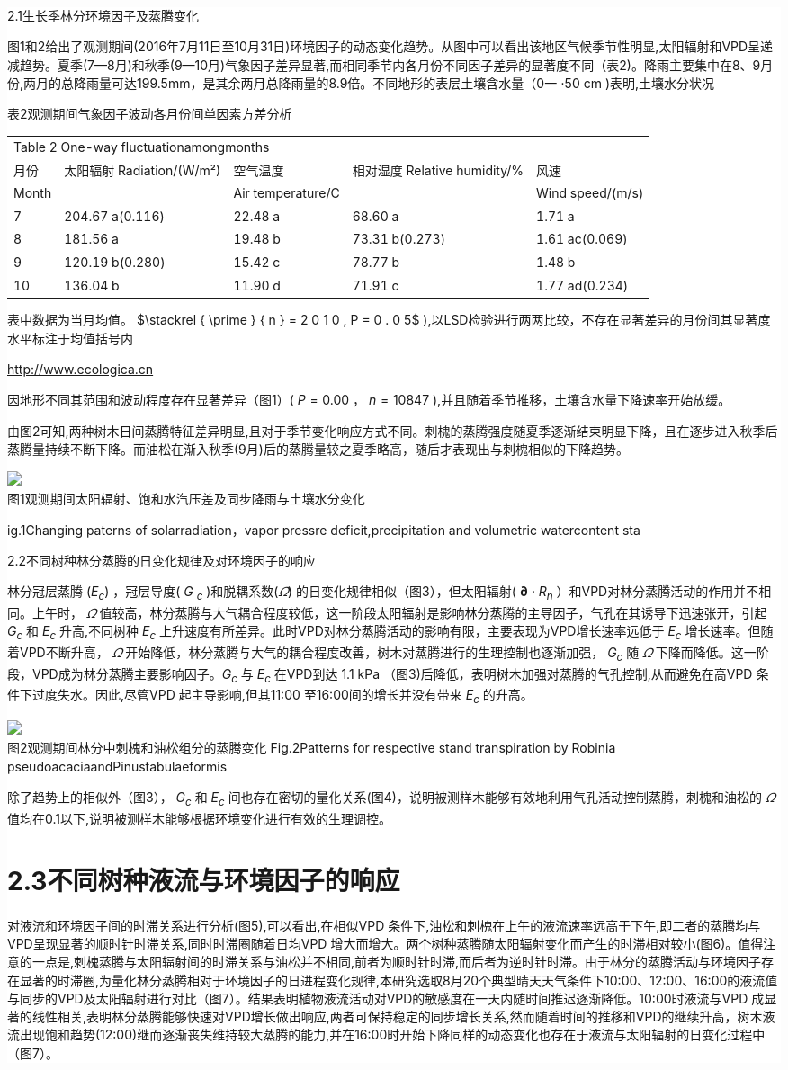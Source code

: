 2.1生长季林分环境因子及蒸腾变化

图1和2给出了观测期间(2016年7月11日至10月31日)环境因子的动态变化趋势。从图中可以看出该地区气候季节性明显,太阳辐射和VPD呈递减趋势。夏季(7—8月)和秋季(9—10月)气象因子差异显著,而相同季节内各月份不同因子差异的显著度不同（表2)。降雨主要集中在8、9月份,两月的总降雨量可达199.5mm，是其余两月总降雨量的8.9倍。不同地形的表层土壤含水量（0一 ${ \cdot } 5 0 \ \mathrm { c m }$ )表明,土壤水分状况

表2观测期间气象因子波动各月份间单因素方差分析  

<html><body><table><tr><td colspan="5">Table 2 One-way fluctuationamongmonths</td></tr><tr><td>月份</td><td>太阳辐射 Radiation/(W/m²)</td><td>空气温度</td><td>相对湿度 Relative humidity/%</td><td>风速</td></tr><tr><td>Month</td><td></td><td>Air temperature/C</td><td></td><td>Wind speed/(m/s)</td></tr><tr><td>7</td><td>204.67 a(0.116)</td><td>22.48 a</td><td>68.60 a</td><td>1.71 a</td></tr><tr><td>8</td><td>181.56 a</td><td>19.48 b</td><td>73.31 b(0.273)</td><td>1.61 ac(0.069)</td></tr><tr><td>9</td><td>120.19 b(0.280)</td><td>15.42 c</td><td>78.77 b</td><td>1.48 b</td></tr><tr><td>10</td><td>136.04 b</td><td>11.90 d</td><td>71.91 c</td><td>1.77 ad(0.234)</td></tr></table></body></html>

表中数据为当月均值。 $\stackrel { \prime } { n } = 2 0 1 0 , P = 0 . 0 5$ ),以LSD检验进行两两比较，不存在显著差异的月份间其显著度水平标注于均值括号内

http://www.ecologica.cn

因地形不同其范围和波动程度存在显著差异（图1）( $P { = } 0 . 0 0$ ， $n = 1 0 8 4 7$ ),并且随着季节推移，土壤含水量下降速率开始放缓。

由图2可知,两种树木日间蒸腾特征差异明显,且对于季节变化响应方式不同。刺槐的蒸腾强度随夏季逐渐结束明显下降，且在逐步进入秋季后蒸腾量持续不断下降。而油松在渐入秋季(9月)后的蒸腾量较之夏季略高，随后才表现出与刺槐相似的下降趋势。

![](images/5cb3e85c05ea44eea3d26c3d29d64899528d15e81a8ab1601df6932c5ca0c0c6.jpg)  
图1观测期间太阳辐射、饱和水汽压差及同步降雨与土壤水分变化

ig.1Changing paterns of solarradiation，vapor pressre deficit,precipitation and volumetric watercontent sta

2.2不同树种林分蒸腾的日变化规律及对环境因子的响应

林分冠层蒸腾 $( E _ { c } )$ ，冠层导度( $\textit { G } _ { c }$ )和脱耦系数$( { \varOmega } )$ 的日变化规律相似（图3），但太阳辐射( $\mathbf { \partial } \cdot R _ { n }$ ）和VPD对林分蒸腾活动的作用并不相同。上午时， $\varOmega$ 值较高，林分蒸腾与大气耦合程度较低，这一阶段太阳辐射是影响林分蒸腾的主导因子，气孔在其诱导下迅速张开，引起 $G _ { c }$ 和 $E _ { c }$ 升高,不同树种 $E _ { c }$ 上升速度有所差异。此时VPD对林分蒸腾活动的影响有限，主要表现为VPD增长速率远低于 $E _ { c }$ 增长速率。但随着VPD不断升高， $\varOmega$ 开始降低，林分蒸腾与大气的耦合程度改善，树木对蒸腾进行的生理控制也逐渐加强， $G _ { c }$ 随 $\varOmega$ 下降而降低。这一阶段，VPD成为林分蒸腾主要影响因子。$G _ { c }$ 与 $E _ { c }$ 在VPD到达 $1 . 1 \ \mathrm { k P a }$ （图3)后降低，表明树木加强对蒸腾的气孔控制,从而避免在高VPD 条件下过度失水。因此,尽管VPD 起主导影响,但其11:00 至16:00间的增长并没有带来 $E _ { c }$ 的升高。

![](images/f8dff5744f91483374bd791115ddde9a32e51a4b1e687061a9f58f8414da3e08.jpg)  
图2观测期间林分中刺槐和油松组分的蒸腾变化 Fig.2Patterns for respective stand transpiration by Robinia pseudoacaciaandPinustabulaeformis

除了趋势上的相似外（图3）， $G _ { c }$ 和 $E _ { c }$ 间也存在密切的量化关系(图4)，说明被测样木能够有效地利用气孔活动控制蒸腾，刺槐和油松的 $\varOmega$ 值均在0.1以下,说明被测样木能够根据环境变化进行有效的生理调控。

# 2.3不同树种液流与环境因子的响应

对液流和环境因子间的时滞关系进行分析(图5),可以看出,在相似VPD 条件下,油松和刺槐在上午的液流速率远高于下午,即二者的蒸腾均与VPD呈现显著的顺时针时滞关系,同时时滞圈随着日均VPD 增大而增大。两个树种蒸腾随太阳辐射变化而产生的时滞相对较小(图6)。值得注意的一点是,刺槐蒸腾与太阳辐射间的时滞关系与油松并不相同,前者为顺时针时滞,而后者为逆时针时滞。由于林分的蒸腾活动与环境因子存在显著的时滞圈,为量化林分蒸腾相对于环境因子的日进程变化规律,本研究选取8月20个典型晴天天气条件下10:00、12:00、16:00的液流值与同步的VPD及太阳辐射进行对比（图7）。结果表明植物液流活动对VPD的敏感度在一天内随时间推迟逐渐降低。10:00时液流与VPD 成显著的线性相关,表明林分蒸腾能够快速对VPD增长做出响应,两者可保持稳定的同步增长关系,然而随着时间的推移和VPD的继续升高，树木液流出现饱和趋势(12:00)继而逐渐丧失维持较大蒸腾的能力,并在16:00时开始下降同样的动态变化也存在于液流与太阳辐射的日变化过程中（图7）。
